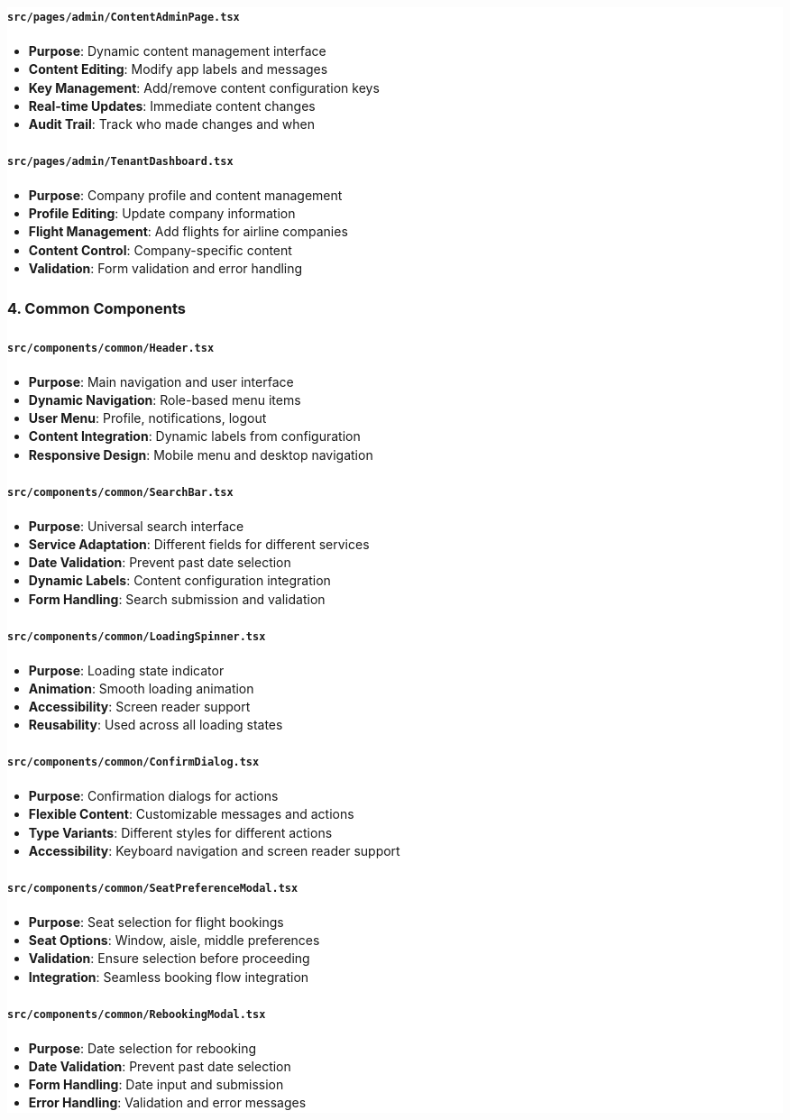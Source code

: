 #### `src/pages/admin/ContentAdminPage.tsx`
- **Purpose**: Dynamic content management interface
- **Content Editing**: Modify app labels and messages
- **Key Management**: Add/remove content configuration keys
- **Real-time Updates**: Immediate content changes
- **Audit Trail**: Track who made changes and when

#### `src/pages/admin/TenantDashboard.tsx`
- **Purpose**: Company profile and content management
- **Profile Editing**: Update company information
- **Flight Management**: Add flights for airline companies
- **Content Control**: Company-specific content
- **Validation**: Form validation and error handling

### 4. Common Components

#### `src/components/common/Header.tsx`
- **Purpose**: Main navigation and user interface
- **Dynamic Navigation**: Role-based menu items
- **User Menu**: Profile, notifications, logout
- **Content Integration**: Dynamic labels from configuration
- **Responsive Design**: Mobile menu and desktop navigation

#### `src/components/common/SearchBar.tsx`
- **Purpose**: Universal search interface
- **Service Adaptation**: Different fields for different services
- **Date Validation**: Prevent past date selection
- **Dynamic Labels**: Content configuration integration
- **Form Handling**: Search submission and validation

#### `src/components/common/LoadingSpinner.tsx`
- **Purpose**: Loading state indicator
- **Animation**: Smooth loading animation
- **Accessibility**: Screen reader support
- **Reusability**: Used across all loading states

#### `src/components/common/ConfirmDialog.tsx`
- **Purpose**: Confirmation dialogs for actions
- **Flexible Content**: Customizable messages and actions
- **Type Variants**: Different styles for different actions
- **Accessibility**: Keyboard navigation and screen reader support

#### `src/components/common/SeatPreferenceModal.tsx`
- **Purpose**: Seat selection for flight bookings
- **Seat Options**: Window, aisle, middle preferences
- **Validation**: Ensure selection before proceeding
- **Integration**: Seamless booking flow integration

#### `src/components/common/RebookingModal.tsx`
- **Purpose**: Date selection for rebooking
- **Date Validation**: Prevent past date selection
- **Form Handling**: Date input and submission
- **Error Handling**: Validation and error messages
